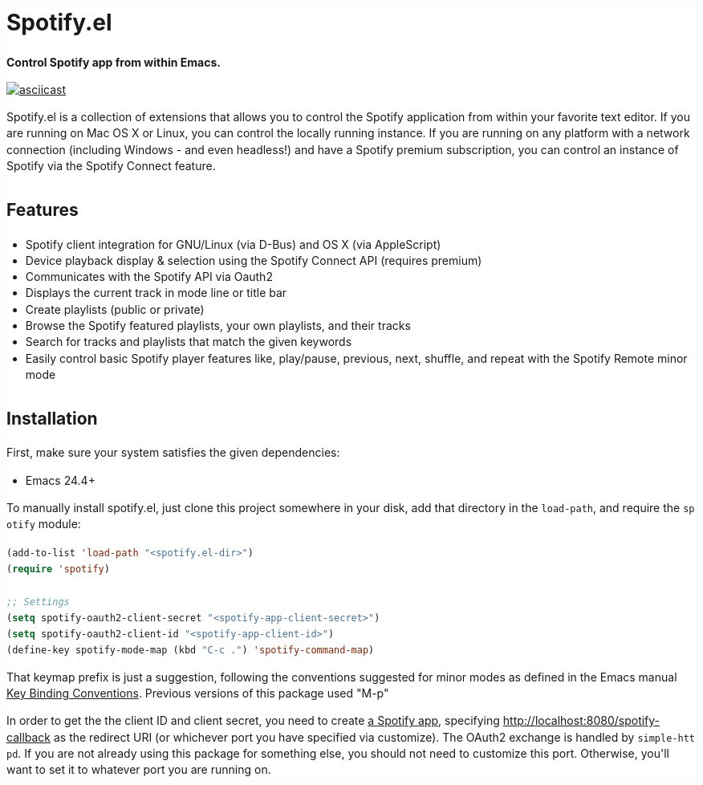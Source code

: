 # Spotify.el

**Control Spotify app from within Emacs.**

[![asciicast](https://asciinema.org/a/218654.svg)](https://asciinema.org/a/218654)

Spotify.el is a collection of extensions that allows you to control the Spotify application from
within your favorite text editor. If you are running on Mac OS X or Linux, you can control the
locally running instance. If you are running on any platform with a network connection (including
Windows - and even headless!) and have a Spotify premium subscription, you can control an instance
of Spotify via the Spotify Connect feature.

## Features

* Spotify client integration for GNU/Linux (via D-Bus) and OS X (via AppleScript)
* Device playback display & selection using the Spotify Connect API (requires premium)
* Communicates with the Spotify API via Oauth2
* Displays the current track in mode line or title bar
* Create playlists (public or private)
* Browse the Spotify featured playlists, your own playlists, and their tracks
* Search for tracks and playlists that match the given keywords
* Easily control basic Spotify player features like, play/pause, previous,
  next, shuffle, and repeat with the Spotify Remote minor mode

## Installation

First, make sure your system satisfies the given dependencies:

* Emacs 24.4+

To manually install spotify.el, just clone this project somewhere in your
disk, add that directory in the `load-path`, and require the `spotify` module:

````el
(add-to-list 'load-path "<spotify.el-dir>")
(require 'spotify)

;; Settings
(setq spotify-oauth2-client-secret "<spotify-app-client-secret>")
(setq spotify-oauth2-client-id "<spotify-app-client-id>")
(define-key spotify-mode-map (kbd "C-c .") 'spotify-command-map)
````

That keymap prefix is just a suggestion, following the conventions suggested for minor modes as
defined in the Emacs manual [Key Binding
Conventions](https://www.gnu.org/software/emacs/manual/html_node/elisp/Key-Binding-Conventions.html#Key-Binding-Conventions). Previous
versions of this package used "M-p"

In order to get the the client ID and client secret, you need to create
[a Spotify app](https://developer.spotify.com/my-applications), specifying
<http://localhost:8080/spotify-callback> as the redirect URI (or whichever port you have specified via customize).
The OAuth2 exchange is handled by `simple-httpd`. If you are not already using this package for something else, you should not need to customize this port. Otherwise, you'll want to set it to whatever port you are running on.
